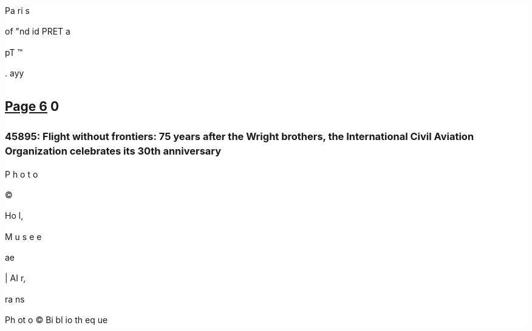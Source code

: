 Pa
ri
s 
 
 
  
of "nd id 
PRET a 
  
pT ™ 
 
 
  
. ayy

## [Page 6](https://demo.humlab.umu.se/courier/074801engo.pdf#page=6) 0

### 45895: Flight without frontiers: 75 years after the Wright brothers, the International Civil Aviation Organization celebrates its 30th anniversary

P
h
o
t
o
 
©
 
Ho
l,
 
M
u
s
e
e
 
ae
 
| 
AI
r,
 
ra
ns
 
  
  
  
          
    
  Ph
ot
o 
© 
Bi
bl
io
th
eq
ue
 
